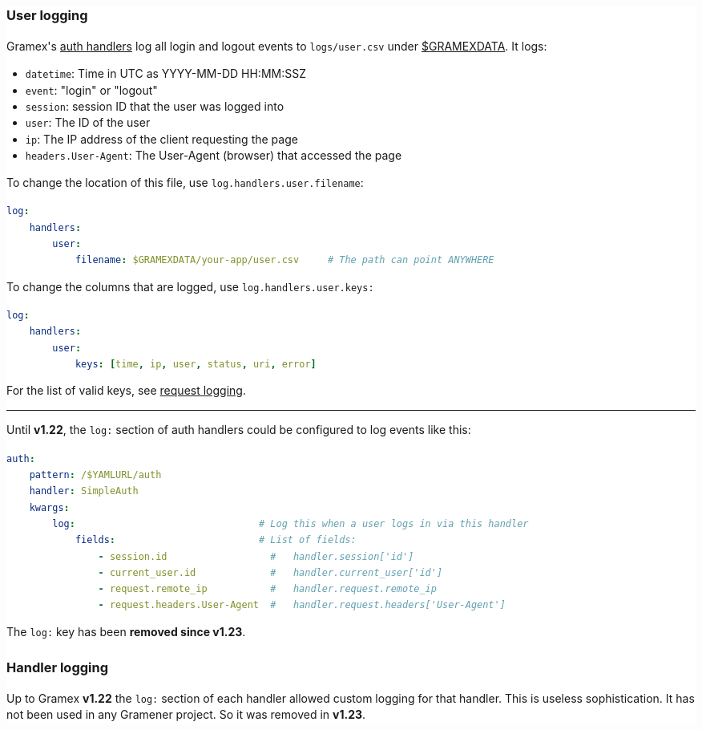 ### User logging

Gramex's [auth handlers](../auth/) log all login and logout events to
`logs/user.csv` under [$GRAMEXDATA](../config/#predefined-variables). It logs:

- `datetime`: Time in UTC as YYYY-MM-DD HH:MM:SSZ
- `event`: "login" or "logout"
- `session`: session ID that the user was logged into
- `user`: The ID of the user
- `ip`: The IP address of the client requesting the page
- `headers.User-Agent`: The User-Agent (browser) that accessed the page

To change the location of this file, use `log.handlers.user.filename`:

```yaml
log:
    handlers:
        user:
            filename: $GRAMEXDATA/your-app/user.csv     # The path can point ANYWHERE
```

To change the columns that are logged, use `log.handlers.user.keys:`

```yaml
log:
    handlers:
        user:
            keys: [time, ip, user, status, uri, error]
```

For the list of valid keys, see [request logging](#request-logging).

--------

Until **v1.22**, the `log:` section of auth handlers  could be configured to
log events like this:

```yaml
auth:
    pattern: /$YAMLURL/auth
    handler: SimpleAuth
    kwargs:
        log:                                # Log this when a user logs in via this handler
            fields:                         # List of fields:
                - session.id                  #   handler.session['id']
                - current_user.id             #   handler.current_user['id']
                - request.remote_ip           #   handler.request.remote_ip
                - request.headers.User-Agent  #   handler.request.headers['User-Agent']
```

The `log:` key has been **removed since v1.23**.


### Handler logging

Up to Gramex **v1.22** the `log:` section of each handler allowed custom logging
for that handler. This is useless sophistication. It has not been used in any
Gramener project. So it was removed in **v1.23**.


[requesthandler]: http://tornado.readthedocs.org/en/latest/web.html#request-handlers
[logging-schema]: https://docs.python.org/3/library/logging.config.html#dictionary-schema-details
[trfh]: https://docs.python.org/3/library/logging.handlers.html#logging.handlers.TimedRotatingFileHandler
[gramex-yaml]: https://code.gramener.com/cto/gramex/blob/master/gramex/gramex.yaml
[crontab]: https://en.wikipedia.org/wiki/Cron#Format
[anchors]: http://camel.readthedocs.io/en/latest/yamlref.html#anchors